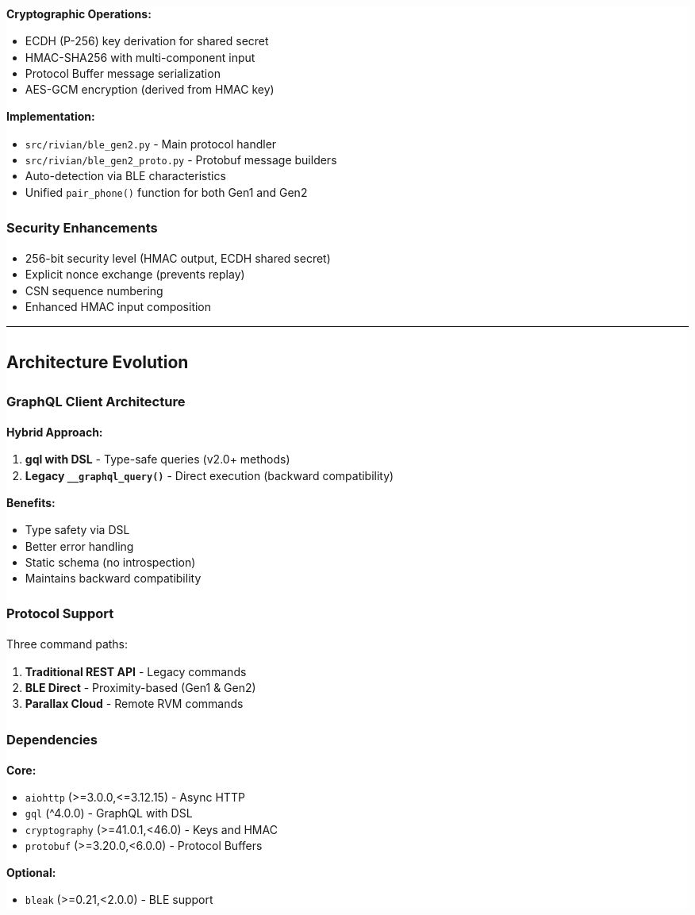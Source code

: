 **Cryptographic Operations:**
- ECDH (P-256) key derivation for shared secret
- HMAC-SHA256 with multi-component input
- Protocol Buffer message serialization
- AES-GCM encryption (derived from HMAC key)

**Implementation:**
- `src/rivian/ble_gen2.py` - Main protocol handler
- `src/rivian/ble_gen2_proto.py` - Protobuf message builders
- Auto-detection via BLE characteristics
- Unified `pair_phone()` function for both Gen1 and Gen2

### Security Enhancements

- 256-bit security level (HMAC output, ECDH shared secret)
- Explicit nonce exchange (prevents replay)
- CSN sequence numbering
- Enhanced HMAC input composition

---

## Architecture Evolution

### GraphQL Client Architecture

**Hybrid Approach:**
1. **gql with DSL** - Type-safe queries (v2.0+ methods)
2. **Legacy `__graphql_query()`** - Direct execution (backward compatibility)

**Benefits:**
- Type safety via DSL
- Better error handling
- Static schema (no introspection)
- Maintains backward compatibility

### Protocol Support

Three command paths:
1. **Traditional REST API** - Legacy commands
2. **BLE Direct** - Proximity-based (Gen1 & Gen2)
3. **Parallax Cloud** - Remote RVM commands

### Dependencies

**Core:**
- `aiohttp` (>=3.0.0,<=3.12.15) - Async HTTP
- `gql` (^4.0.0) - GraphQL with DSL
- `cryptography` (>=41.0.1,<46.0) - Keys and HMAC
- `protobuf` (>=3.20.0,<6.0.0) - Protocol Buffers

**Optional:**
- `bleak` (>=0.21,<2.0.0) - BLE support

